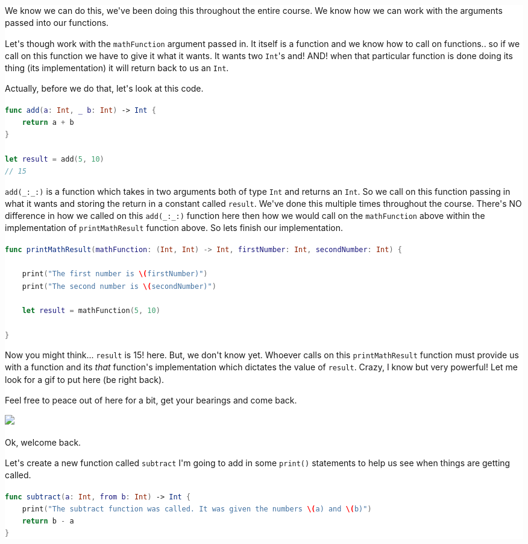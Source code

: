 We know we can do this, we've been doing this throughout the entire course. We know how we can work with the arguments passed into our functions.

Let's though work with the `mathFunction` argument passed in. It itself is a function and we know how to call on functions.. so if we call on this function we have to give it what it wants. It wants two `Int`'s and! AND! when that particular function is done doing its thing (its implementation) it will return back to us an `Int`.

Actually, before we do that, let's look at this code.

```swift
func add(a: Int, _ b: Int) -> Int {
    return a + b
}

let result = add(5, 10) 
// 15
```

`add(_:_:)` is a function which takes in two arguments both of type `Int` and returns an `Int`. So we call on this function passing in what it wants and storing the return in a constant called `result`. We've done this multiple times throughout the course. There's NO difference in how we called on this `add(_:_:)` function here then how we would call on the `mathFunction` above within the implementation of `printMathResult` function above. So lets finish our implementation.

```swift
func printMathResult(mathFunction: (Int, Int) -> Int, firstNumber: Int, secondNumber: Int) {
    
    print("The first number is \(firstNumber)")
    print("The second number is \(secondNumber)")
    
    let result = mathFunction(5, 10)
       
}
```

Now you might think... `result` is 15! here. But, we don't know yet. Whoever calls on this `printMathResult` function must provide us with a function and its _that_ function's implementation which dictates the value of `result`. Crazy, I know but very powerful! Let me look for a gif to put here (be right back).

Feel free to peace out of here for a bit, get your bearings and come back.

![](https://media.giphy.com/media/np6xt2HVUk91u/giphy.gif)

Ok, welcome back.

Let's create a new function called `subtract` I'm going to add in some `print()` statements to help us see when things are getting called.

```swift
func subtract(a: Int, from b: Int) -> Int {
    print("The subtract function was called. It was given the numbers \(a) and \(b)")
    return b - a
}
```
